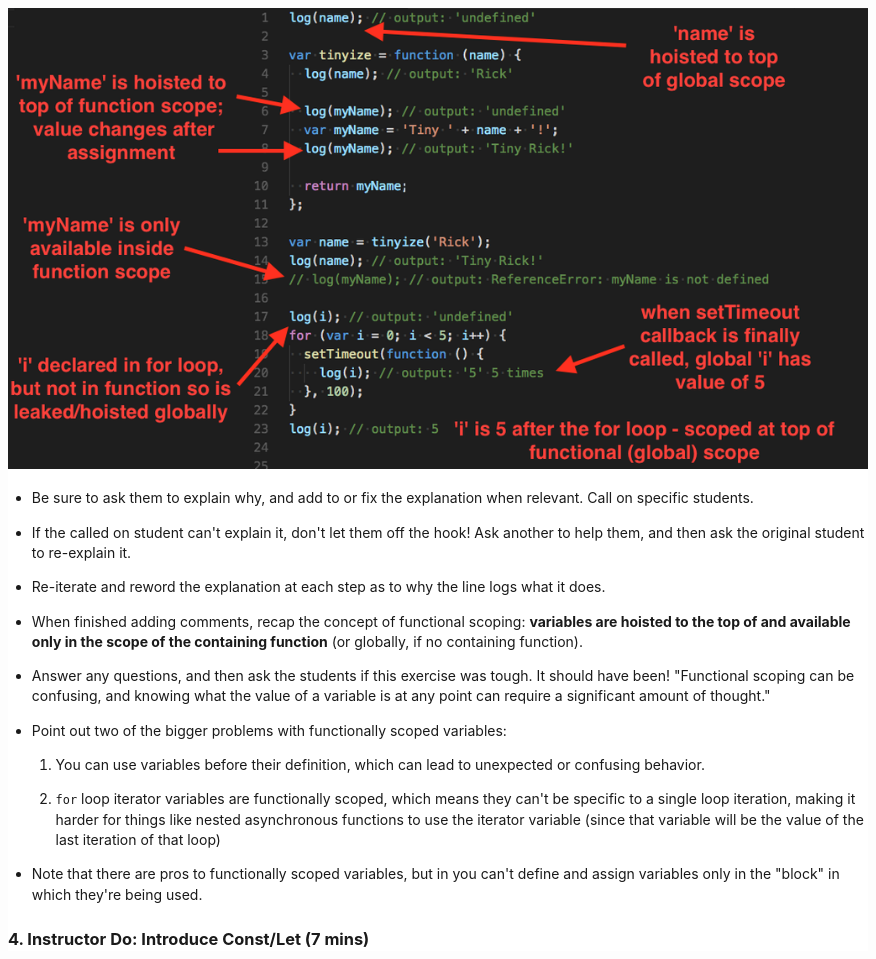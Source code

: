   ![warmup explanation and comments](Images/warmup-explanation.png)

  * Be sure to ask them to explain why, and add to or fix the explanation when relevant. Call on specific students.

  * If the called on student can't explain it, don't let them off the hook! Ask another to help them, and then ask the original student to re-explain it.

  * Re-iterate and reword the explanation at each step as to why the line logs what it does.

* When finished adding comments, recap the concept of functional scoping: **variables are hoisted to the top of and available only in the scope of the containing function** (or globally, if no containing function).

* Answer any questions, and then ask the students if this exercise was tough. It should have been! "Functional scoping can be confusing, and knowing what the value of a variable is at any point can require a significant amount of thought."

* Point out two of the bigger problems with functionally scoped variables:

  1. You can use variables before their definition, which can lead to unexpected or confusing behavior.

  2. `for` loop iterator variables are functionally scoped, which means they can't be specific to a single loop iteration, making it harder for things like nested asynchronous functions to use the iterator variable (since that variable will be the value of the last iteration of that loop)

* Note that there are pros to functionally scoped variables, but in you can't define and assign variables only in the "block" in which they're being used.

### 4. Instructor Do: Introduce Const/Let (7 mins)
